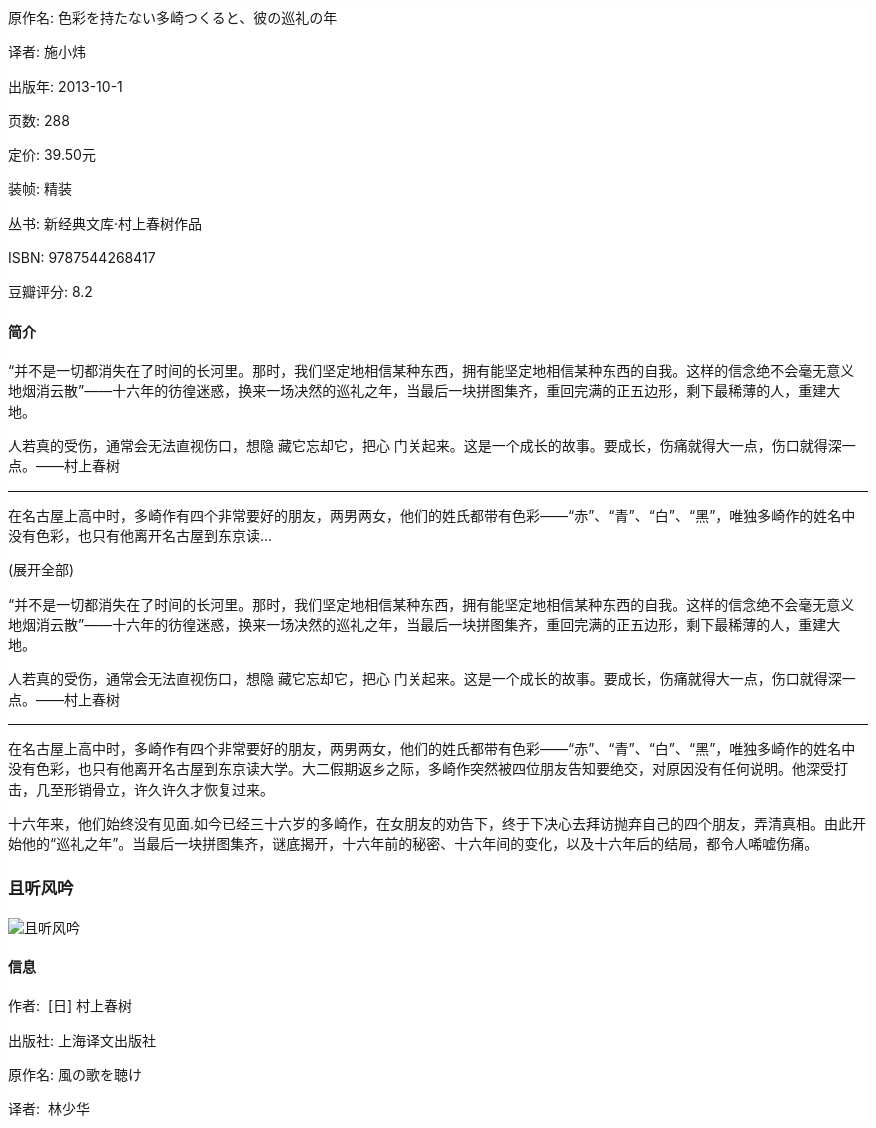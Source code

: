 原作名: 色彩を持たない多崎つくると、彼の巡礼の年 

译者: 施小炜 

出版年: 2013-10-1 

页数: 288 

定价: 39.50元 

装帧: 精装 

丛书: 新经典文库·村上春树作品 

ISBN: 9787544268417

豆瓣评分: 8.2

#### 简介

“并不是一切都消失在了时间的长河里。那时，我们坚定地相信某种东西，拥有能坚定地相信某种东西的自我。这样的信念绝不会毫无意义地烟消云散”——十六年的彷徨迷惑，换来一场决然的巡礼之年，当最后一块拼图集齐，重回完满的正五边形，剩下最稀薄的人，重建大地。

人若真的受伤，通常会无法直视伤口，想隐 藏它忘却它，把心 门关起来。这是一个成长的故事。要成长，伤痛就得大一点，伤口就得深一点。——村上春树

------------------- ---------------------------------------------------------------------------------

在名古屋上高中时，多崎作有四个非常要好的朋友，两男两女，他们的姓氏都带有色彩——“赤”、“青”、“白”、“黑”，唯独多崎作的姓名中没有色彩，也只有他离开名古屋到东京读...

(展开全部)

“并不是一切都消失在了时间的长河里。那时，我们坚定地相信某种东西，拥有能坚定地相信某种东西的自我。这样的信念绝不会毫无意义地烟消云散”——十六年的彷徨迷惑，换来一场决然的巡礼之年，当最后一块拼图集齐，重回完满的正五边形，剩下最稀薄的人，重建大地。

人若真的受伤，通常会无法直视伤口，想隐 藏它忘却它，把心 门关起来。这是一个成长的故事。要成长，伤痛就得大一点，伤口就得深一点。——村上春树

------------------- ---------------------------------------------------------------------------------

在名古屋上高中时，多崎作有四个非常要好的朋友，两男两女，他们的姓氏都带有色彩——“赤”、“青”、“白”、“黑”，唯独多崎作的姓名中没有色彩，也只有他离开名古屋到东京读大学。大二假期返乡之际，多崎作突然被四位朋友告知要绝交，对原因没有任何说明。他深受打击，几至形销骨立，许久许久才恢复过来。

十六年来，他们始终没有见面.如今已经三十六岁的多崎作，在女朋友的劝告下，终于下决心去拜访抛弃自己的四个朋友，弄清真相。由此开始他的“巡礼之年”。当最后一块拼图集齐，谜底揭开，十六年前的秘密、十六年间的变化，以及十六年后的结局，都令人唏嘘伤痛。



### 且听风吟

![且听风吟](https://img1.doubanio.com/view/subject/l/public/s1029019.jpg)

#### 信息

作者:  [日] 村上春树 

出版社: 上海译文出版社 

原作名: 風の歌を聴け 

译者:  林少华 
